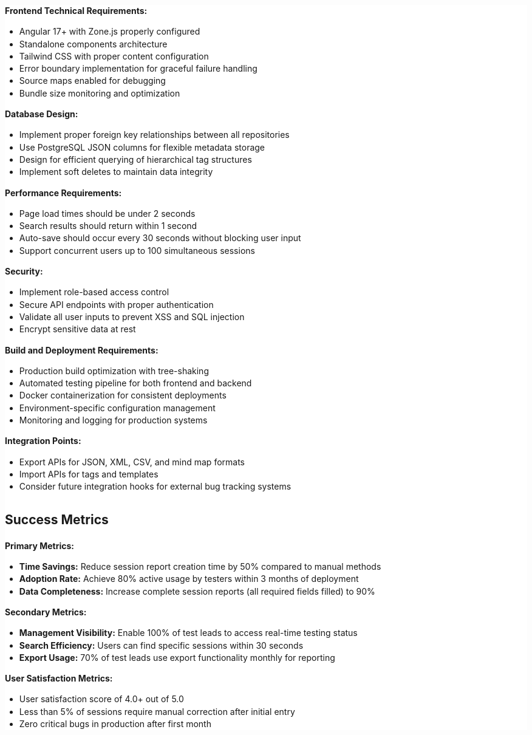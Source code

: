 **Frontend Technical Requirements:**
- Angular 17+ with Zone.js properly configured
- Standalone components architecture
- Tailwind CSS with proper content configuration
- Error boundary implementation for graceful failure handling
- Source maps enabled for debugging
- Bundle size monitoring and optimization

**Database Design:**
- Implement proper foreign key relationships between all repositories
- Use PostgreSQL JSON columns for flexible metadata storage
- Design for efficient querying of hierarchical tag structures
- Implement soft deletes to maintain data integrity

**Performance Requirements:**
- Page load times should be under 2 seconds
- Search results should return within 1 second
- Auto-save should occur every 30 seconds without blocking user input
- Support concurrent users up to 100 simultaneous sessions

**Security:**
- Implement role-based access control
- Secure API endpoints with proper authentication
- Validate all user inputs to prevent XSS and SQL injection
- Encrypt sensitive data at rest

**Build and Deployment Requirements:**
- Production build optimization with tree-shaking
- Automated testing pipeline for both frontend and backend
- Docker containerization for consistent deployments
- Environment-specific configuration management
- Monitoring and logging for production systems

**Integration Points:**
- Export APIs for JSON, XML, CSV, and mind map formats
- Import APIs for tags and templates
- Consider future integration hooks for external bug tracking systems

## Success Metrics

**Primary Metrics:**
- **Time Savings:** Reduce session report creation time by 50% compared to manual methods
- **Adoption Rate:** Achieve 80% active usage by testers within 3 months of deployment
- **Data Completeness:** Increase complete session reports (all required fields filled) to 90%

**Secondary Metrics:**
- **Management Visibility:** Enable 100% of test leads to access real-time testing status
- **Search Efficiency:** Users can find specific sessions within 30 seconds
- **Export Usage:** 70% of test leads use export functionality monthly for reporting

**User Satisfaction Metrics:**
- User satisfaction score of 4.0+ out of 5.0
- Less than 5% of sessions require manual correction after initial entry
- Zero critical bugs in production after first month
